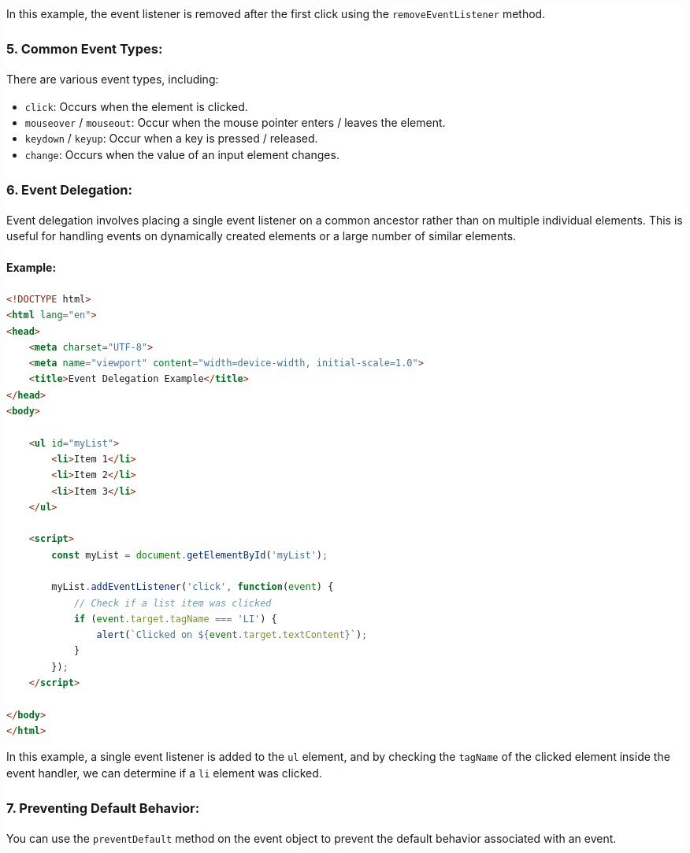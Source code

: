 In this example, the event listener is removed after the first click using the `removeEventListener` method.

### 5. **Common Event Types:**
There are various event types, including:

- `click`: Occurs when the element is clicked.
- `mouseover` / `mouseout`: Occur when the mouse pointer enters / leaves the element.
- `keydown` / `keyup`: Occur when a key is pressed / released.
- `change`: Occurs when the value of an input element changes.

### 6. **Event Delegation:**
Event delegation involves placing a single event listener on a common ancestor rather than on multiple individual elements. This is useful for handling events on dynamically created elements or a large number of similar elements.

#### Example:

```html
<!DOCTYPE html>
<html lang="en">
<head>
    <meta charset="UTF-8">
    <meta name="viewport" content="width=device-width, initial-scale=1.0">
    <title>Event Delegation Example</title>
</head>
<body>

    <ul id="myList">
        <li>Item 1</li>
        <li>Item 2</li>
        <li>Item 3</li>
    </ul>

    <script>
        const myList = document.getElementById('myList');

        myList.addEventListener('click', function(event) {
            // Check if a list item was clicked
            if (event.target.tagName === 'LI') {
                alert(`Clicked on ${event.target.textContent}`);
            }
        });
    </script>

</body>
</html>
```

In this example, a single event listener is added to the `ul` element, and by checking the `tagName` of the clicked element inside the event handler, we can determine if a `li` element was clicked.

### 7. **Preventing Default Behavior:**
You can use the `preventDefault` method on the event object to prevent the default behavior associated with an event.
